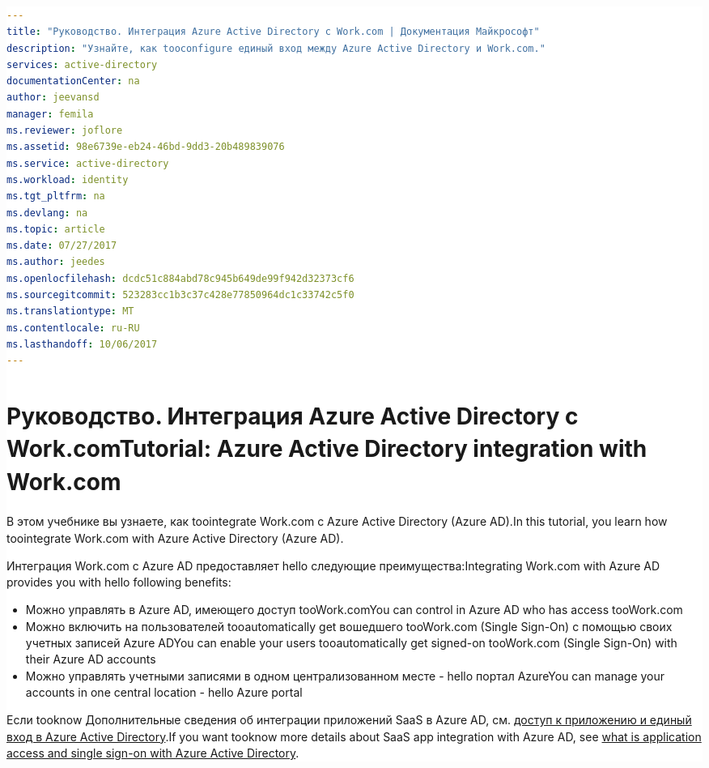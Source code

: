 ```yaml
---
title: "Руководство. Интеграция Azure Active Directory с Work.com | Документация Майкрософт"
description: "Узнайте, как tooconfigure единый вход между Azure Active Directory и Work.com."
services: active-directory
documentationCenter: na
author: jeevansd
manager: femila
ms.reviewer: joflore
ms.assetid: 98e6739e-eb24-46bd-9dd3-20b489839076
ms.service: active-directory
ms.workload: identity
ms.tgt_pltfrm: na
ms.devlang: na
ms.topic: article
ms.date: 07/27/2017
ms.author: jeedes
ms.openlocfilehash: dcdc51c884abd78c945b649de99f942d32373cf6
ms.sourcegitcommit: 523283cc1b3c37c428e77850964dc1c33742c5f0
ms.translationtype: MT
ms.contentlocale: ru-RU
ms.lasthandoff: 10/06/2017
---
```

# <a name="tutorial-azure-active-directory-integration-with-workcom"></a><span data-ttu-id="a653f-103">Руководство. Интеграция Azure Active Directory с Work.com</span><span class="sxs-lookup"><span data-stu-id="a653f-103">Tutorial: Azure Active Directory integration with Work.com</span></span>

<span data-ttu-id="a653f-104">В этом учебнике вы узнаете, как toointegrate Work.com с Azure Active Directory (Azure AD).</span><span class="sxs-lookup"><span data-stu-id="a653f-104">In this tutorial, you learn how toointegrate Work.com with Azure Active Directory (Azure AD).</span></span>

<span data-ttu-id="a653f-105">Интеграция Work.com с Azure AD предоставляет hello следующие преимущества:</span><span class="sxs-lookup"><span data-stu-id="a653f-105">Integrating Work.com with Azure AD provides you with hello following benefits:</span></span>

- <span data-ttu-id="a653f-106">Можно управлять в Azure AD, имеющего доступ tooWork.com</span><span class="sxs-lookup"><span data-stu-id="a653f-106">You can control in Azure AD who has access tooWork.com</span></span>
- <span data-ttu-id="a653f-107">Можно включить на пользователей tooautomatically get вошедшего tooWork.com (Single Sign-On) с помощью своих учетных записей Azure AD</span><span class="sxs-lookup"><span data-stu-id="a653f-107">You can enable your users tooautomatically get signed-on tooWork.com (Single Sign-On) with their Azure AD accounts</span></span>
- <span data-ttu-id="a653f-108">Можно управлять учетными записями в одном централизованном месте - hello портал Azure</span><span class="sxs-lookup"><span data-stu-id="a653f-108">You can manage your accounts in one central location - hello Azure portal</span></span>

<span data-ttu-id="a653f-109">Если tooknow Дополнительные сведения об интеграции приложений SaaS в Azure AD, см. [доступ к приложению и единый вход в Azure Active Directory](active-directory-appssoaccess-whatis.md).</span><span class="sxs-lookup"><span data-stu-id="a653f-109">If you want tooknow more details about SaaS app integration with Azure AD, see [what is application access and single sign-on with Azure Active Directory](active-directory-appssoaccess-whatis.md).</span></span>
